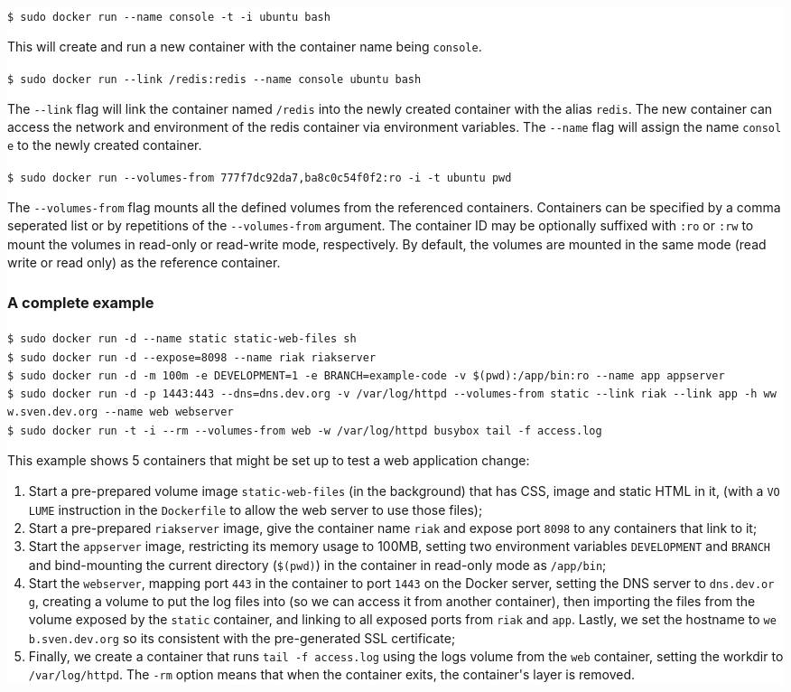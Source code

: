 ~~~~ {.sourceCode .bash}
$ sudo docker run --name console -t -i ubuntu bash
~~~~

This will create and run a new container with the container name being
`console`.

~~~~ {.sourceCode .bash}
$ sudo docker run --link /redis:redis --name console ubuntu bash
~~~~

The `--link` flag will link the container named `/redis` into the newly
created container with the alias `redis`. The new container can access
the network and environment of the redis container via environment
variables. The `--name` flag will assign the name `console` to the newly
created container.

~~~~ {.sourceCode .bash}
$ sudo docker run --volumes-from 777f7dc92da7,ba8c0c54f0f2:ro -i -t ubuntu pwd
~~~~

The `--volumes-from` flag mounts all the defined volumes from the
referenced containers. Containers can be specified by a comma seperated
list or by repetitions of the `--volumes-from` argument. The container
ID may be optionally suffixed with `:ro` or `:rw` to mount the volumes
in read-only or read-write mode, respectively. By default, the volumes
are mounted in the same mode (read write or read only) as the reference
container.

### A complete example

~~~~ {.sourceCode .bash}
$ sudo docker run -d --name static static-web-files sh
$ sudo docker run -d --expose=8098 --name riak riakserver
$ sudo docker run -d -m 100m -e DEVELOPMENT=1 -e BRANCH=example-code -v $(pwd):/app/bin:ro --name app appserver
$ sudo docker run -d -p 1443:443 --dns=dns.dev.org -v /var/log/httpd --volumes-from static --link riak --link app -h www.sven.dev.org --name web webserver
$ sudo docker run -t -i --rm --volumes-from web -w /var/log/httpd busybox tail -f access.log
~~~~

This example shows 5 containers that might be set up to test a web
application change:

1.  Start a pre-prepared volume image `static-web-files` (in the
    background) that has CSS, image and static HTML in it, (with a
    `VOLUME` instruction in the `Dockerfile` to allow the web server to
    use those files);
2.  Start a pre-prepared `riakserver` image, give the container name
    `riak` and expose port `8098` to any containers that link to it;
3.  Start the `appserver` image, restricting its memory usage to 100MB,
    setting two environment variables `DEVELOPMENT` and `BRANCH` and
    bind-mounting the current directory (`$(pwd)`) in the container in
    read-only mode as `/app/bin`;
4.  Start the `webserver`, mapping port `443` in the container to port
    `1443` on the Docker server, setting the DNS server to
    `dns.dev.org`, creating a volume to put the log files into (so we
    can access it from another container), then importing the files from
    the volume exposed by the `static` container, and linking to all
    exposed ports from `riak` and `app`. Lastly, we set the hostname to
    `web.sven.dev.org` so its consistent with the pre-generated SSL
    certificate;
5.  Finally, we create a container that runs `tail -f access.log` using
    the logs volume from the `web` container, setting the workdir to
    `/var/log/httpd`. The `-rm` option means that when the container
    exits, the container's layer is removed.
